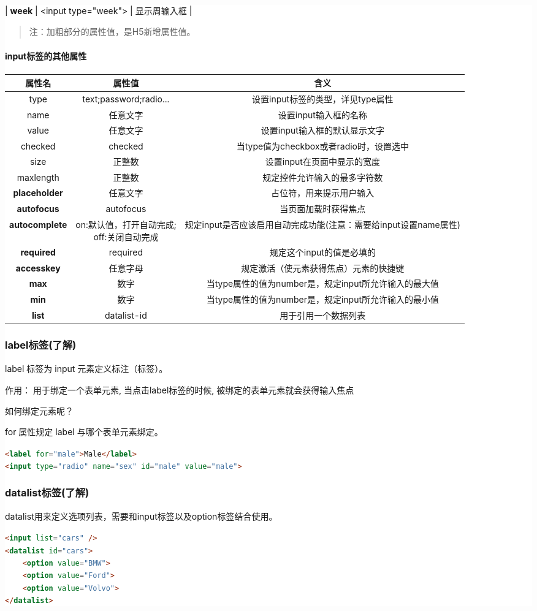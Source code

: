 | **week**           | &lt;input type="week"&gt;              | 显示周输入框              |

> 注：加粗部分的属性值，是H5新增属性值。

#### input标签的其他属性

|       属性名        |             属性值              |                    含义                    |
| :--------------: | :--------------------------: | :--------------------------------------: |
|       type       |    text;password;radio...    |          设置input标签的类型，详见type属性           |
|       name       |             任意文字             |              设置input输入框的名称               |
|      value       |             任意文字             |            设置input输入框的默认显示文字             |
|     checked      |           checked            |       当type值为checkbox或者radio时，设置选中       |
|       size       |             正整数              |             设置input在页面中显示的宽度             |
|    maxlength     |             正整数              |              规定控件允许输入的最多字符数              |
| **placeholder**  |             任意文字             |               占位符，用来提示用户输入               |
|  **autofocus**   |          autofocus           |                当页面加载时获得焦点                |
| **autocomplete** | on:默认值，打开自动完成;<br>off:关闭自动完成 | 规定input是否应该启用自动完成功能(注意：需要给input设置name属性) |
|   **required**   |           required           |             规定这个input的值是必填的              |
|  **accesskey**   |             任意字母             |           规定激活（使元素获得焦点）元素的快捷键            |
|     **max**      |              数字              |    当type属性的值为number是，规定input所允许输入的最大值    |
|     **min**      |              数字              |    当type属性的值为number是，规定input所允许输入的最小值    |
|     **list**     |         datalist-id          |                用于引用一个数据列表                |

### label标签(了解)

label 标签为 input 元素定义标注（标签）。

作用：  用于绑定一个表单元素, 当点击label标签的时候, 被绑定的表单元素就会获得输入焦点

如何绑定元素呢？

for 属性规定 label 与哪个表单元素绑定。

```html
<label for="male">Male</label>
<input type="radio" name="sex" id="male" value="male">
```

### datalist标签(了解)

datalist用来定义选项列表，需要和input标签以及option标签结合使用。

```html
<input list="cars" />
<datalist id="cars">
	<option value="BMW">
	<option value="Ford">
	<option value="Volvo">
</datalist>
```
